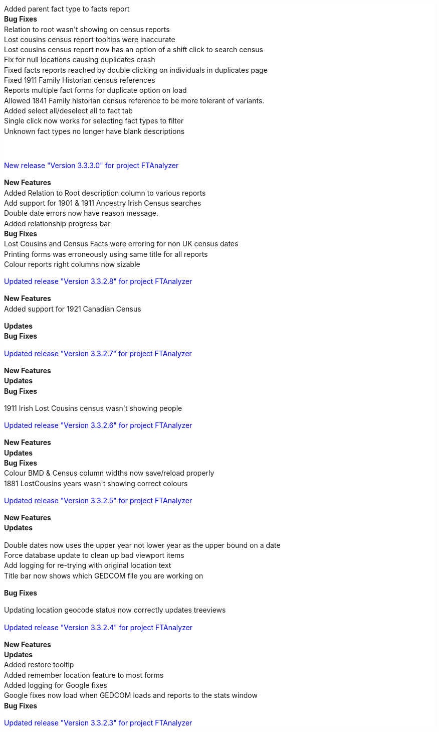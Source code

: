 Added parent fact type to facts report<br>
<strong>Bug Fixes</strong><br>
Relation to root wasn't showing on census reports<br>
Lost cousins census report tooltips were inaccurate<br>
Lost cousins census report now has an option of a shift click to search census<br>
Fix for null locations causing duplicates crash<br>
Fixed facts reports reached by double clicking on individuals in duplicates page<br>
Fixed 1911 Family Historian census references<br>
Reports multiple fact forms for duplicate option on load<br>
Allowed 1841 Family historian census reference to be more tolerant of variants.<br>
Added select all/deselect all to fact tab<br>
Single click now works for selecting fact types to filter<br>
Unknown fact types no longer have blank descriptions</p>
<p>&nbsp;</p>
<p><font color="#0000ff">New release &quot;Version 3.3.3.0&quot; for project FTAnalyzer</font></p>
<p><strong>New Features</strong><br>
Added Relation to Root description column to various reports<br>
Add support for 1901 &amp; 1911 Ancestry Irish Census searches<br>
Double date errors now have reason message.<br>
Added relationship progress bar<br>
<strong>Bug Fixes</strong><br>
Lost Cousins and Census Facts were erroring for non UK census dates<br>
Printing forms was erroneously using same title for all reports<br>
Colour reports right columns now sizable</p>
<p><font color="#0000ff">Updated release &quot;Version 3.3.2.8&quot; for project FTAnalyzer</font></p>
<p><strong>New Features</strong><br>
Added support for 1921 Canadian Census</p>
<p><strong>Updates</strong><br>
<strong>Bug Fixes</strong></p>
<p><font color="#0000ff">Updated release &quot;Version 3.3.2.7&quot; for project FTAnalyzer</font></p>
<p><strong>New Features</strong><br>
<strong>Updates</strong><br>
<strong>Bug Fixes</strong></p>
<p>1911 Irish Lost Cousins census wasn't showing people</p>
<p><font color="#0000ff">Updated release &quot;Version 3.3.2.6&quot; for project FTAnalyzer</font></p>
<p><strong>New Features</strong><br>
<strong>Updates</strong><br>
<strong>Bug Fixes</strong><br>
Colour BMD &amp; Census column widths now save/reload properly<br>
1881 LostCousins years wasn't showing correct colours</p>
<p><font color="#0000ff">Updated release &quot;Version 3.3.2.5&quot; for project FTAnalyzer</font></p>
<p><strong>New Features</strong><br>
<strong>Updates</strong></p>
<p>Double dates now uses the upper year not lower year as the upper bound on a date<br>
Force database update to clean up bad viewport items<br>
Add logging for re-trying with original location text<br>
Title bar now shows which GEDCOM file you are working on</p>
<p><strong>Bug Fixes</strong></p>
<p>Updating location geocode status now correctly updates treeviews</p>
<p><font color="#0000ff">Updated release &quot;Version 3.3.2.4&quot; for project FTAnalyzer</font></p>
<p><strong>New Features</strong><br>
<strong>Updates</strong><br>
Added restore tooltip<br>
Added remember location feature to most forms<br>
Added logging for Google fixes<br>
Google fixes now load when GEDCOM loads and reports to the stats window<br>
<strong>Bug Fixes</strong></p>
<p><font color="#0000ff">Updated release &quot;Version 3.3.2.3&quot; for project FTAnalyzer</font></p>